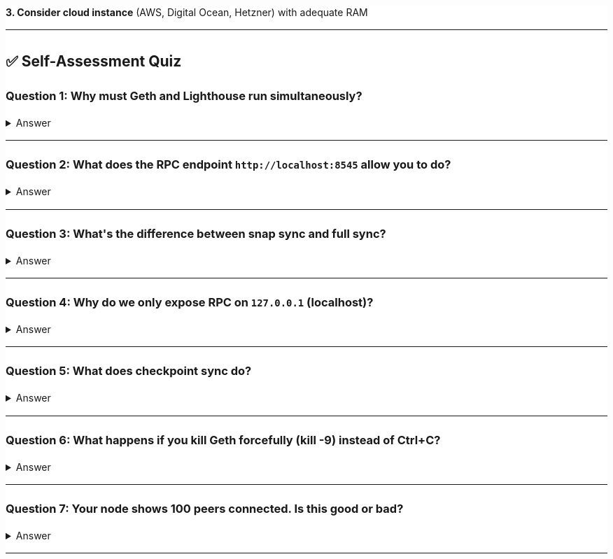 **3. Consider cloud instance** (AWS, Digital Ocean, Hetzner) with adequate RAM

---

## ✅ Self-Assessment Quiz

### Question 1: Why must Geth and Lighthouse run simultaneously?

<details><summary>Answer</summary></details>

---

### Question 2: What does the RPC endpoint `http://localhost:8545` allow you to do?

<details><summary>Answer</summary></details>

---

### Question 3: What's the difference between snap sync and full sync?

<details><summary>Answer</summary></details>

---

### Question 4: Why do we only expose RPC on `127.0.0.1` (localhost)?

<details><summary>Answer</summary></details>

---

### Question 5: What does checkpoint sync do?

<details><summary>Answer</summary></details>

---

### Question 6: What happens if you kill Geth forcefully (kill -9) instead of Ctrl+C?

<details><summary>Answer</summary></details>

---

### Question 7: Your node shows 100 peers connected. Is this good or bad?

<details><summary>Answer</summary></details>

---
